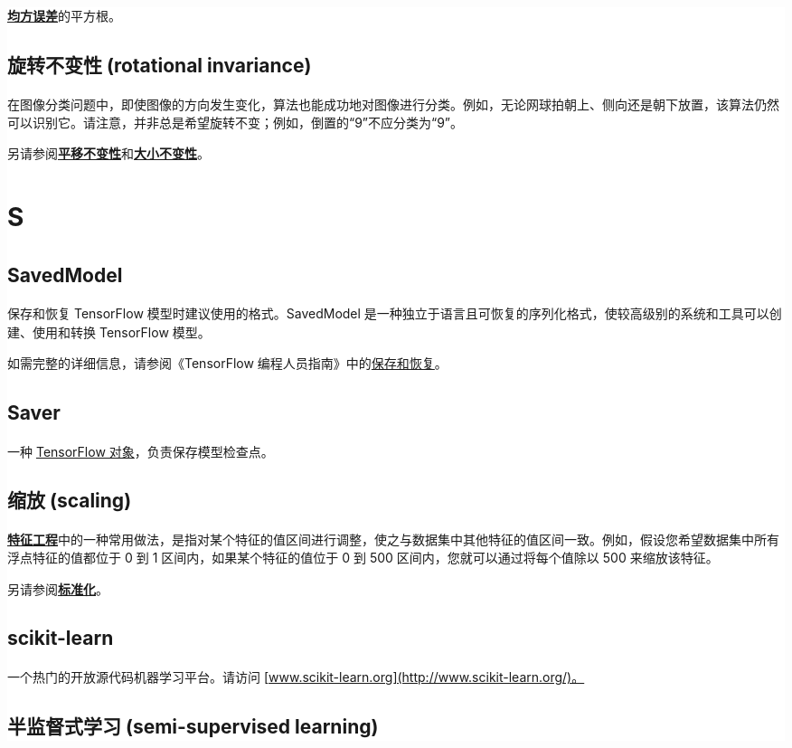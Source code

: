 

[**均方误差**](https://developers.google.cn/machine-learning/glossary/?hl=zh-CN#MSE)的平方根。



## 旋转不变性 (rotational invariance)



在图像分类问题中，即使图像的方向发生变化，算法也能成功地对图像进行分类。例如，无论网球拍朝上、侧向还是朝下放置，该算法仍然可以识别它。请注意，并非总是希望旋转不变；例如，倒置的“9”不应分类为“9”。

另请参阅[**平移不变性**](https://developers.google.cn/machine-learning/glossary/?hl=zh-CN#translational_invariance)和[**大小不变性**](https://developers.google.cn/machine-learning/glossary/?hl=zh-CN#size_invariance)。

# S



## SavedModel



保存和恢复 TensorFlow 模型时建议使用的格式。SavedModel 是一种独立于语言且可恢复的序列化格式，使较高级别的系统和工具可以创建、使用和转换 TensorFlow 模型。

如需完整的详细信息，请参阅《TensorFlow 编程人员指南》中的[保存和恢复](https://tensorflow.google.cn/programmers_guide/saved_model?hl=zh-CN)。



## Saver



一种 [TensorFlow 对象](https://tensorflow.google.cn/api_docs/python/tf/train/Saver?hl=zh-CN)，负责保存模型检查点。



## 缩放 (scaling)



[**特征工程**](https://developers.google.cn/machine-learning/glossary/?hl=zh-CN#feature_engineering)中的一种常用做法，是指对某个特征的值区间进行调整，使之与数据集中其他特征的值区间一致。例如，假设您希望数据集中所有浮点特征的值都位于 0 到 1 区间内，如果某个特征的值位于 0 到 500 区间内，您就可以通过将每个值除以 500 来缩放该特征。

另请参阅[**标准化**](https://developers.google.cn/machine-learning/glossary/?hl=zh-CN#normalization)。



## scikit-learn



一个热门的开放源代码机器学习平台。请访问 [www.scikit-learn.org](http://www.scikit-learn.org/)。



## 半监督式学习 (semi-supervised learning)
